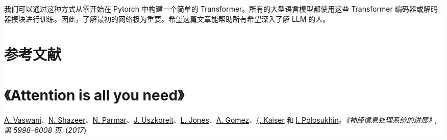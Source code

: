 我们可以通过这种方式从零开始在 Pytorch 中构建一个简单的 Transformer。所有的大型语言模型都使用这些 Transformer 编码器或解码器模块进行训练。因此，了解最初的网络极为重要。希望这篇文章能帮助所有希望深入了解 LLM 的人。

# 参考文献

# 《Attention is all you need》

[A. Vaswani](https://www.bibsonomy.org/person/1c9bf08cbcb15680c807e12a01dd8c929/author/0)、[N. Shazeer](https://www.bibsonomy.org/person/1c9bf08cbcb15680c807e12a01dd8c929/author/1)、[N. Parmar](https://www.bibsonomy.org/person/1c9bf08cbcb15680c807e12a01dd8c929/author/2)、[J. Uszkoreit](https://www.bibsonomy.org/person/1c9bf08cbcb15680c807e12a01dd8c929/author/3)、[L. Jones](https://www.bibsonomy.org/person/1c9bf08cbcb15680c807e12a01dd8c929/author/4)、[A. Gomez](https://www.bibsonomy.org/person/1c9bf08cbcb15680c807e12a01dd8c929/author/5)、[{. Kaiser](https://www.bibsonomy.org/person/1c9bf08cbcb15680c807e12a01dd8c929/author/6) 和 [I. Polosukhin](https://www.bibsonomy.org/person/1c9bf08cbcb15680c807e12a01dd8c929/author/7)。*《神经信息处理系统的进展》, 第 5998–6008 页\.* (*2017*)
